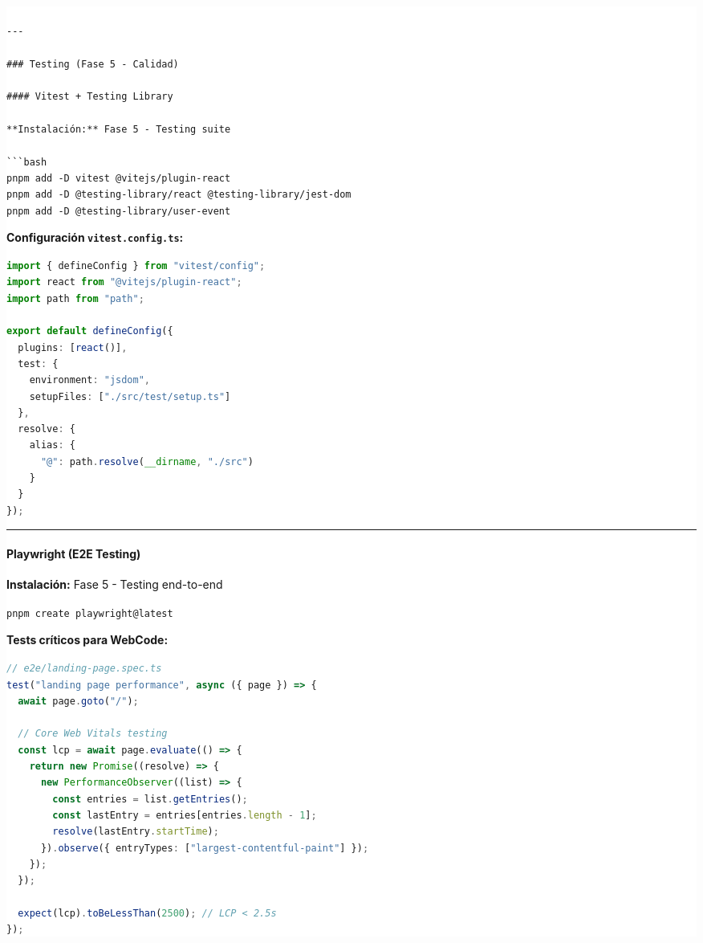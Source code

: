 ````

---

### Testing (Fase 5 - Calidad)

#### Vitest + Testing Library

**Instalación:** Fase 5 - Testing suite

```bash
pnpm add -D vitest @vitejs/plugin-react
pnpm add -D @testing-library/react @testing-library/jest-dom
pnpm add -D @testing-library/user-event
````

**Configuración `vitest.config.ts`:**

```ts
import { defineConfig } from "vitest/config";
import react from "@vitejs/plugin-react";
import path from "path";

export default defineConfig({
  plugins: [react()],
  test: {
    environment: "jsdom",
    setupFiles: ["./src/test/setup.ts"]
  },
  resolve: {
    alias: {
      "@": path.resolve(__dirname, "./src")
    }
  }
});
```

---

#### Playwright (E2E Testing)

**Instalación:** Fase 5 - Testing end-to-end

```bash
pnpm create playwright@latest
```

**Tests críticos para WebCode:**

```ts
// e2e/landing-page.spec.ts
test("landing page performance", async ({ page }) => {
  await page.goto("/");

  // Core Web Vitals testing
  const lcp = await page.evaluate(() => {
    return new Promise((resolve) => {
      new PerformanceObserver((list) => {
        const entries = list.getEntries();
        const lastEntry = entries[entries.length - 1];
        resolve(lastEntry.startTime);
      }).observe({ entryTypes: ["largest-contentful-paint"] });
    });
  });

  expect(lcp).toBeLessThan(2500); // LCP < 2.5s
});

```